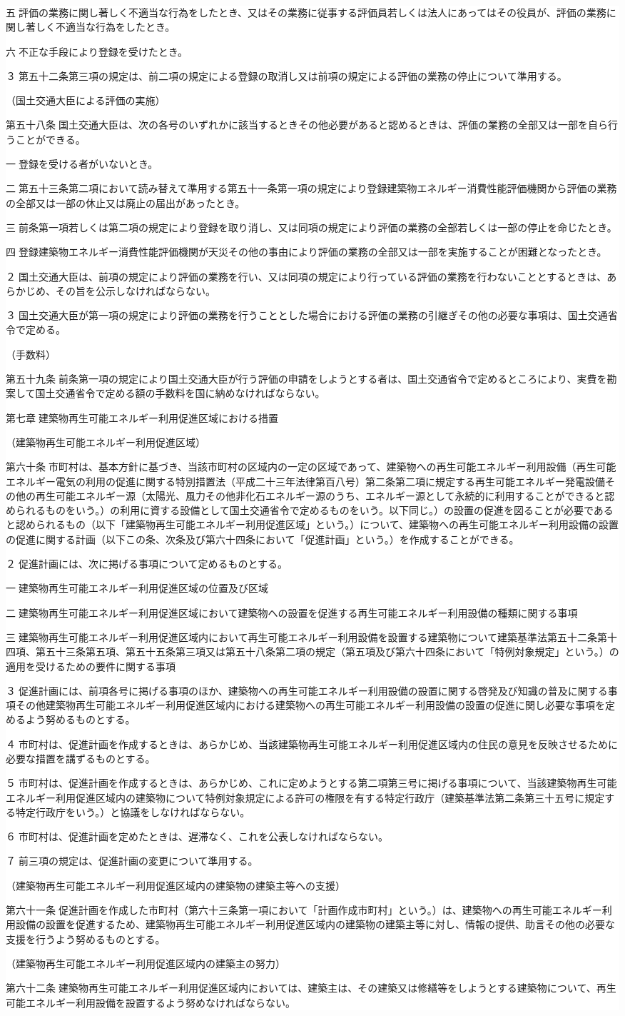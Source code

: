 五 評価の業務に関し著しく不適当な行為をしたとき、又はその業務に従事する評価員若しくは法人にあってはその役員が、評価の業務に関し著しく不適当な行為をしたとき。

六 不正な手段により登録を受けたとき。

３ 第五十二条第三項の規定は、前二項の規定による登録の取消し又は前項の規定による評価の業務の停止について準用する。

（国土交通大臣による評価の実施）

第五十八条 国土交通大臣は、次の各号のいずれかに該当するときその他必要があると認めるときは、評価の業務の全部又は一部を自ら行うことができる。

一 登録を受ける者がいないとき。

二 第五十三条第二項において読み替えて準用する第五十一条第一項の規定により登録建築物エネルギー消費性能評価機関から評価の業務の全部又は一部の休止又は廃止の届出があったとき。

三 前条第一項若しくは第二項の規定により登録を取り消し、又は同項の規定により評価の業務の全部若しくは一部の停止を命じたとき。

四 登録建築物エネルギー消費性能評価機関が天災その他の事由により評価の業務の全部又は一部を実施することが困難となったとき。

２ 国土交通大臣は、前項の規定により評価の業務を行い、又は同項の規定により行っている評価の業務を行わないこととするときは、あらかじめ、その旨を公示しなければならない。

３ 国土交通大臣が第一項の規定により評価の業務を行うこととした場合における評価の業務の引継ぎその他の必要な事項は、国土交通省令で定める。

（手数料）

第五十九条 前条第一項の規定により国土交通大臣が行う評価の申請をしようとする者は、国土交通省令で定めるところにより、実費を勘案して国土交通省令で定める額の手数料を国に納めなければならない。

第七章 建築物再生可能エネルギー利用促進区域における措置

（建築物再生可能エネルギー利用促進区域）

第六十条 市町村は、基本方針に基づき、当該市町村の区域内の一定の区域であって、建築物への再生可能エネルギー利用設備（再生可能エネルギー電気の利用の促進に関する特別措置法（平成二十三年法律第百八号）第二条第二項に規定する再生可能エネルギー発電設備その他の再生可能エネルギー源（太陽光、風力その他非化石エネルギー源のうち、エネルギー源として永続的に利用することができると認められるものをいう。）の利用に資する設備として国土交通省令で定めるものをいう。以下同じ。）の設置の促進を図ることが必要であると認められるもの（以下「建築物再生可能エネルギー利用促進区域」という。）について、建築物への再生可能エネルギー利用設備の設置の促進に関する計画（以下この条、次条及び第六十四条において「促進計画」という。）を作成することができる。

２ 促進計画には、次に掲げる事項について定めるものとする。

一 建築物再生可能エネルギー利用促進区域の位置及び区域

二 建築物再生可能エネルギー利用促進区域において建築物への設置を促進する再生可能エネルギー利用設備の種類に関する事項

三 建築物再生可能エネルギー利用促進区域内において再生可能エネルギー利用設備を設置する建築物について建築基準法第五十二条第十四項、第五十三条第五項、第五十五条第三項又は第五十八条第二項の規定（第五項及び第六十四条において「特例対象規定」という。）の適用を受けるための要件に関する事項

３ 促進計画には、前項各号に掲げる事項のほか、建築物への再生可能エネルギー利用設備の設置に関する啓発及び知識の普及に関する事項その他建築物再生可能エネルギー利用促進区域内における建築物への再生可能エネルギー利用設備の設置の促進に関し必要な事項を定めるよう努めるものとする。

４ 市町村は、促進計画を作成するときは、あらかじめ、当該建築物再生可能エネルギー利用促進区域内の住民の意見を反映させるために必要な措置を講ずるものとする。

５ 市町村は、促進計画を作成するときは、あらかじめ、これに定めようとする第二項第三号に掲げる事項について、当該建築物再生可能エネルギー利用促進区域内の建築物について特例対象規定による許可の権限を有する特定行政庁（建築基準法第二条第三十五号に規定する特定行政庁をいう。）と協議をしなければならない。

６ 市町村は、促進計画を定めたときは、遅滞なく、これを公表しなければならない。

７ 前三項の規定は、促進計画の変更について準用する。

（建築物再生可能エネルギー利用促進区域内の建築物の建築主等への支援）

第六十一条 促進計画を作成した市町村（第六十三条第一項において「計画作成市町村」という。）は、建築物への再生可能エネルギー利用設備の設置を促進するため、建築物再生可能エネルギー利用促進区域内の建築物の建築主等に対し、情報の提供、助言その他の必要な支援を行うよう努めるものとする。

（建築物再生可能エネルギー利用促進区域内の建築主の努力）

第六十二条 建築物再生可能エネルギー利用促進区域内においては、建築主は、その建築又は修繕等をしようとする建築物について、再生可能エネルギー利用設備を設置するよう努めなければならない。
